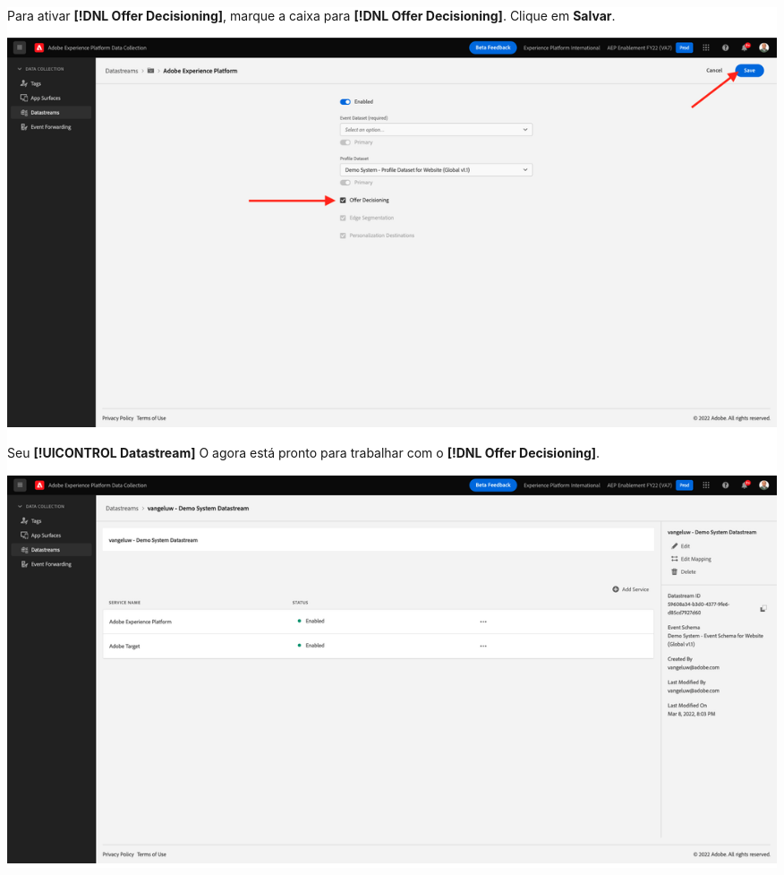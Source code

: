 Para ativar **[!DNL Offer Decisioning]**, marque a caixa para **[!DNL Offer Decisioning]**. Clique em **Salvar**.

![WebSDK](./images/websdk5.png)

Seu **[!UICONTROL Datastream]** O agora está pronto para trabalhar com o **[!DNL Offer Decisioning]**.

![WebSDK](./images/websdk4.png)
